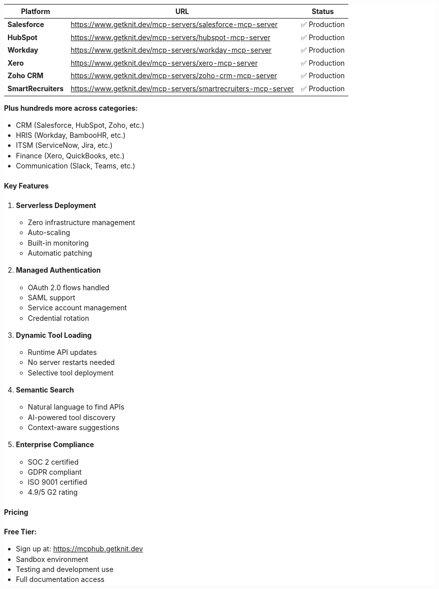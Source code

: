 | Platform | URL | Status |
|----------|-----|--------|
| **Salesforce** | https://www.getknit.dev/mcp-servers/salesforce-mcp-server | ✅ Production |
| **HubSpot** | https://www.getknit.dev/mcp-servers/hubspot-mcp-server | ✅ Production |
| **Workday** | https://www.getknit.dev/mcp-servers/workday-mcp-server | ✅ Production |
| **Xero** | https://www.getknit.dev/mcp-servers/xero-mcp-server | ✅ Production |
| **Zoho CRM** | https://www.getknit.dev/mcp-servers/zoho-crm-mcp-server | ✅ Production |
| **SmartRecruiters** | https://www.getknit.dev/mcp-servers/smartrecruiters-mcp-server | ✅ Production |

**Plus hundreds more across categories:**
- CRM (Salesforce, HubSpot, Zoho, etc.)
- HRIS (Workday, BambooHR, etc.)
- ITSM (ServiceNow, Jira, etc.)
- Finance (Xero, QuickBooks, etc.)
- Communication (Slack, Teams, etc.)

#### Key Features

1. **Serverless Deployment**
   - Zero infrastructure management
   - Auto-scaling
   - Built-in monitoring
   - Automatic patching

2. **Managed Authentication**
   - OAuth 2.0 flows handled
   - SAML support
   - Service account management
   - Credential rotation

3. **Dynamic Tool Loading**
   - Runtime API updates
   - No server restarts needed
   - Selective tool deployment

4. **Semantic Search**
   - Natural language to find APIs
   - AI-powered tool discovery
   - Context-aware suggestions

5. **Enterprise Compliance**
   - SOC 2 certified
   - GDPR compliant
   - ISO 9001 certified
   - 4.9/5 G2 rating

#### Pricing

**Free Tier:**
- Sign up at: https://mcphub.getknit.dev
- Sandbox environment
- Testing and development use
- Full documentation access
